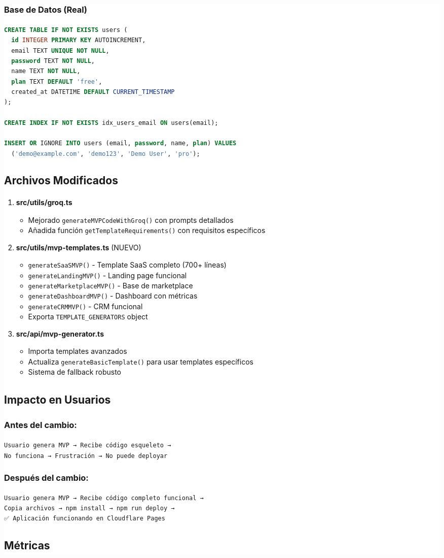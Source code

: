 ### Base de Datos (Real)
```sql
CREATE TABLE IF NOT EXISTS users (
  id INTEGER PRIMARY KEY AUTOINCREMENT,
  email TEXT UNIQUE NOT NULL,
  password TEXT NOT NULL,
  name TEXT NOT NULL,
  plan TEXT DEFAULT 'free',
  created_at DATETIME DEFAULT CURRENT_TIMESTAMP
);

CREATE INDEX IF NOT EXISTS idx_users_email ON users(email);

INSERT OR IGNORE INTO users (email, password, name, plan) VALUES 
  ('demo@example.com', 'demo123', 'Demo User', 'pro');
```

## Archivos Modificados

1. **src/utils/groq.ts**
   - Mejorado `generateMVPCodeWithGroq()` con prompts detallados
   - Añadida función `getTemplateRequirements()` con requisitos específicos

2. **src/utils/mvp-templates.ts** (NUEVO)
   - `generateSaaSMVP()` - Template SaaS completo (700+ líneas)
   - `generateLandingMVP()` - Landing page funcional
   - `generateMarketplaceMVP()` - Base de marketplace
   - `generateDashboardMVP()` - Dashboard con métricas
   - `generateCRMMVP()` - CRM funcional
   - Exporta `TEMPLATE_GENERATORS` object

3. **src/api/mvp-generator.ts**
   - Importa templates avanzados
   - Actualiza `generateBasicTemplate()` para usar templates específicos
   - Sistema de fallback robusto

## Impacto en Usuarios

### Antes del cambio:
```
Usuario genera MVP → Recibe código esqueleto → 
No funciona → Frustración → No puede deployar
```

### Después del cambio:
```
Usuario genera MVP → Recibe código completo funcional → 
Copia archivos → npm install → npm run deploy → 
✅ Aplicación funcionando en Cloudflare Pages
```

## Métricas
